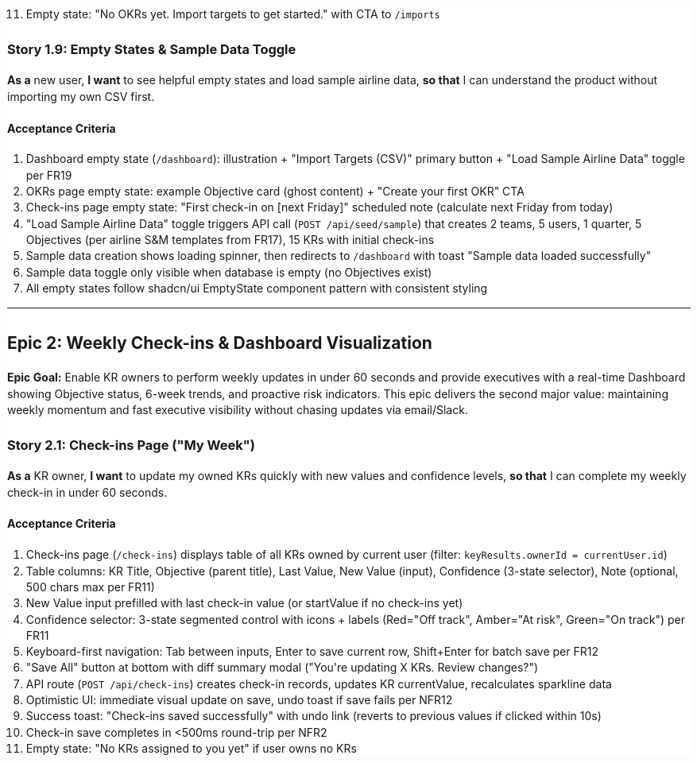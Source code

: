 11. Empty state: "No OKRs yet. Import targets to get started." with CTA to `/imports`

### Story 1.9: Empty States & Sample Data Toggle

**As a** new user,
**I want** to see helpful empty states and load sample airline data,
**so that** I can understand the product without importing my own CSV first.

#### Acceptance Criteria

1. Dashboard empty state (`/dashboard`): illustration + "Import Targets (CSV)" primary button + "Load Sample Airline Data" toggle per FR19
2. OKRs page empty state: example Objective card (ghost content) + "Create your first OKR" CTA
3. Check-ins page empty state: "First check-in on [next Friday]" scheduled note (calculate next Friday from today)
4. "Load Sample Airline Data" toggle triggers API call (`POST /api/seed/sample`) that creates 2 teams, 5 users, 1 quarter, 5 Objectives (per airline S&M templates from FR17), 15 KRs with initial check-ins
5. Sample data creation shows loading spinner, then redirects to `/dashboard` with toast "Sample data loaded successfully"
6. Sample data toggle only visible when database is empty (no Objectives exist)
7. All empty states follow shadcn/ui EmptyState component pattern with consistent styling

---

## Epic 2: Weekly Check-ins & Dashboard Visualization

**Epic Goal:** Enable KR owners to perform weekly updates in under 60 seconds and provide executives with a real-time Dashboard showing Objective status, 6-week trends, and proactive risk indicators. This epic delivers the second major value: maintaining weekly momentum and fast executive visibility without chasing updates via email/Slack.

### Story 2.1: Check-ins Page ("My Week")

**As a** KR owner,
**I want** to update my owned KRs quickly with new values and confidence levels,
**so that** I can complete my weekly check-in in under 60 seconds.

#### Acceptance Criteria

1. Check-ins page (`/check-ins`) displays table of all KRs owned by current user (filter: `keyResults.ownerId = currentUser.id`)
2. Table columns: KR Title, Objective (parent title), Last Value, New Value (input), Confidence (3-state selector), Note (optional, 500 chars max per FR11)
3. New Value input prefilled with last check-in value (or startValue if no check-ins yet)
4. Confidence selector: 3-state segmented control with icons + labels (Red="Off track", Amber="At risk", Green="On track") per FR11
5. Keyboard-first navigation: Tab between inputs, Enter to save current row, Shift+Enter for batch save per FR12
6. "Save All" button at bottom with diff summary modal ("You're updating X KRs. Review changes?")
7. API route (`POST /api/check-ins`) creates check-in records, updates KR currentValue, recalculates sparkline data
8. Optimistic UI: immediate visual update on save, undo toast if save fails per NFR12
9. Success toast: "Check-ins saved successfully" with undo link (reverts to previous values if clicked within 10s)
10. Check-in save completes in <500ms round-trip per NFR2
11. Empty state: "No KRs assigned to you yet" if user owns no KRs
